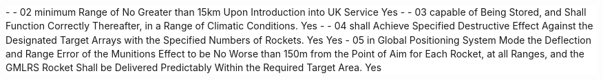 </Td>
<td>
-
</Td>
<td>
-
</Td>
</Tr>
<tr>
<td>
02
</Td>
<td>minimum Range of No Greater than 15km Upon Introduction into UK Service</Td>
<td>
Yes
</Td>
<td>
-
</Td>
<td>
-
</Td>
</Tr>
<tr>
<td>
03
</Td>
<td>capable of Being Stored, and Shall Function Correctly Thereafter, in a Range of Climatic Conditions.</Td>
<td>
Yes
</Td>
<td>
-
</Td>
<td>
-
</Td>
</Tr>
<tr>
<td>
04
</Td>
<td>shall Achieve Specified Destructive Effect Against the Designated Target Arrays with the Specified Numbers of Rockets.</Td>
<td>
Yes
</Td>
<td>
Yes
</Td>
<td>
-
</Td>
</Tr>
<tr>
<td>
05
</Td>
<td>in Global Positioning System Mode the Deflection and Range Error of the Munitions Effect to be No Worse than 150m from the Point of Aim for Each Rocket, at all Ranges, and the GMLRS Rocket Shall be Delivered Predictably Within the Required Target Area.</Td>
<td>
Yes